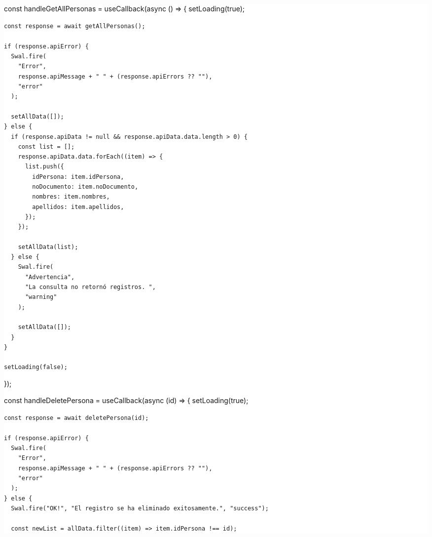   const handleGetAllPersonas = useCallback(async () => {
    setLoading(true);

    const response = await getAllPersonas();

    if (response.apiError) {
      Swal.fire(
        "Error",
        response.apiMessage + " " + (response.apiErrors ?? ""),
        "error"
      );

      setAllData([]);
    } else {
      if (response.apiData != null && response.apiData.data.length > 0) {
        const list = [];
        response.apiData.data.forEach((item) => {
          list.push({
            idPersona: item.idPersona,
            noDocumento: item.noDocumento,
            nombres: item.nombres,
            apellidos: item.apellidos,
          });
        });

        setAllData(list);
      } else {
        Swal.fire(
          "Advertencia",
          "La consulta no retornó registros. ",
          "warning"
        );

        setAllData([]);
      }
    }

    setLoading(false);
  });

  const handleDeletePersona = useCallback(async (id) => {
    setLoading(true);

    const response = await deletePersona(id);

    if (response.apiError) {
      Swal.fire(
        "Error",
        response.apiMessage + " " + (response.apiErrors ?? ""),
        "error"
      );
    } else {
      Swal.fire("OK!", "El registro se ha eliminado exitosamente.", "success");

      const newList = allData.filter((item) => item.idPersona !== id);
